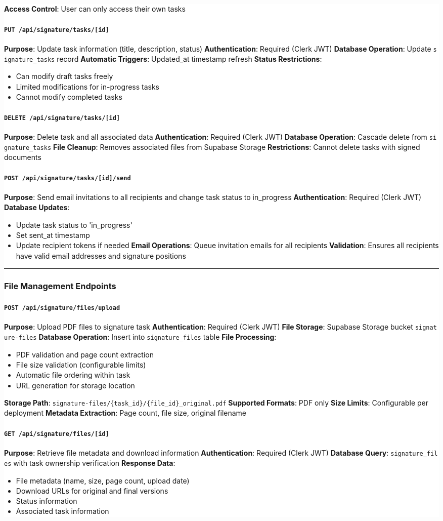 **Access Control**: User can only access their own tasks

#### `PUT /api/signature/tasks/[id]`
**Purpose**: Update task information (title, description, status)
**Authentication**: Required (Clerk JWT)
**Database Operation**: Update `signature_tasks` record
**Automatic Triggers**: Updated_at timestamp refresh
**Status Restrictions**:
- Can modify draft tasks freely
- Limited modifications for in-progress tasks
- Cannot modify completed tasks

#### `DELETE /api/signature/tasks/[id]`
**Purpose**: Delete task and all associated data
**Authentication**: Required (Clerk JWT)
**Database Operation**: Cascade delete from `signature_tasks`
**File Cleanup**: Removes associated files from Supabase Storage
**Restrictions**: Cannot delete tasks with signed documents

#### `POST /api/signature/tasks/[id]/send`
**Purpose**: Send email invitations to all recipients and change task status to in_progress
**Authentication**: Required (Clerk JWT)
**Database Updates**: 
- Update task status to 'in_progress'
- Set sent_at timestamp
- Update recipient tokens if needed
**Email Operations**: Queue invitation emails for all recipients
**Validation**: Ensures all recipients have valid email addresses and signature positions

---

### File Management Endpoints

#### `POST /api/signature/files/upload`
**Purpose**: Upload PDF files to signature task
**Authentication**: Required (Clerk JWT)
**File Storage**: Supabase Storage bucket `signature-files`
**Database Operation**: Insert into `signature_files` table
**File Processing**:
- PDF validation and page count extraction
- File size validation (configurable limits)
- Automatic file ordering within task
- URL generation for storage location

**Storage Path**: `signature-files/{task_id}/{file_id}_original.pdf`
**Supported Formats**: PDF only
**Size Limits**: Configurable per deployment
**Metadata Extraction**: Page count, file size, original filename

#### `GET /api/signature/files/[id]`
**Purpose**: Retrieve file metadata and download information
**Authentication**: Required (Clerk JWT)
**Database Query**: `signature_files` with task ownership verification
**Response Data**:
- File metadata (name, size, page count, upload date)
- Download URLs for original and final versions
- Status information
- Associated task information

